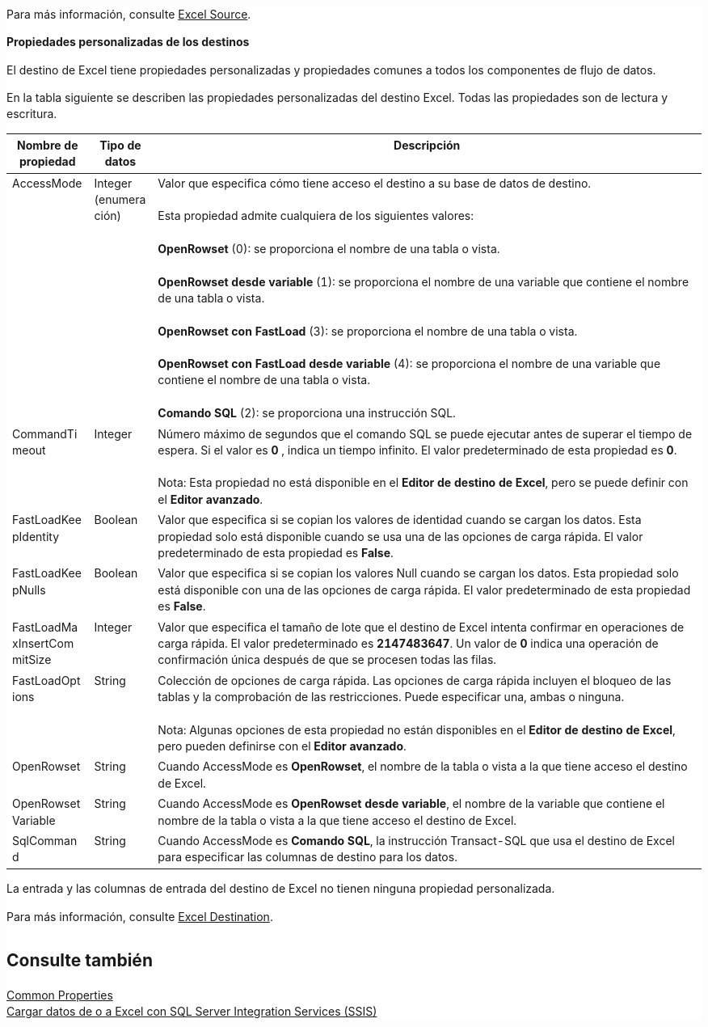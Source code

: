  Para más información, consulte [Excel Source](../../integration-services/data-flow/excel-source.md).  
  
 **Propiedades personalizadas de los destinos**  
  
 El destino de Excel tiene propiedades personalizadas y propiedades comunes a todos los componentes de flujo de datos.  
  
 En la tabla siguiente se describen las propiedades personalizadas del destino Excel. Todas las propiedades son de lectura y escritura.  
  
|Nombre de propiedad|Tipo de datos|Descripción|  
|-------------------|---------------|-----------------|  
|AccessMode|Integer (enumeración)|Valor que especifica cómo tiene acceso el destino a su base de datos de destino.<br /><br /> Esta propiedad admite cualquiera de los siguientes valores:<br /><br /> **OpenRowset** (0): se proporciona el nombre de una tabla o vista.<br /><br /> **OpenRowset desde variable** (1): se proporciona el nombre de una variable que contiene el nombre de una tabla o vista.<br /><br /> **OpenRowset con FastLoad** (3): se proporciona el nombre de una tabla o vista.<br /><br /> **OpenRowset con FastLoad desde variable** (4): se proporciona el nombre de una variable que contiene el nombre de una tabla o vista.<br /><br /> **Comando SQL** (2): se proporciona una instrucción SQL.|  
|CommandTimeout|Integer|Número máximo de segundos que el comando SQL se puede ejecutar antes de superar el tiempo de espera. Si el valor es **0** , indica un tiempo infinito. El valor predeterminado de esta propiedad es **0**.<br /><br /> Nota: Esta propiedad no está disponible en el **Editor de destino de Excel**, pero se puede definir con el **Editor avanzado**.|  
|FastLoadKeepIdentity|Boolean|Valor que especifica si se copian los valores de identidad cuando se cargan los datos. Esta propiedad solo está disponible cuando se usa una de las opciones de carga rápida. El valor predeterminado de esta propiedad es **False**.|  
|FastLoadKeepNulls|Boolean|Valor que especifica si se copian los valores Null cuando se cargan los datos. Esta propiedad solo está disponible con una de las opciones de carga rápida. El valor predeterminado de esta propiedad es **False**.|  
|FastLoadMaxInsertCommitSize|Integer|Valor que especifica el tamaño de lote que el destino de Excel intenta confirmar en operaciones de carga rápida. El valor predeterminado es **2147483647**. Un valor de **0** indica una operación de confirmación única después de que se procesen todas las filas.|  
|FastLoadOptions|String|Colección de opciones de carga rápida. Las opciones de carga rápida incluyen el bloqueo de las tablas y la comprobación de las restricciones. Puede especificar una, ambas o ninguna.<br /><br /> Nota: Algunas opciones de esta propiedad no están disponibles en el **Editor de destino de Excel**, pero pueden definirse con el **Editor avanzado**.|  
|OpenRowset|String|Cuando AccessMode es **OpenRowset**, el nombre de la tabla o vista a la que tiene acceso el destino de Excel.|  
|OpenRowsetVariable|String|Cuando AccessMode es **OpenRowset desde variable**, el nombre de la variable que contiene el nombre de la tabla o vista a la que tiene acceso el destino de Excel.|  
|SqlCommand|String|Cuando AccessMode es **Comando SQL**, la instrucción Transact-SQL que usa el destino de Excel para especificar las columnas de destino para los datos.|  
  
 La entrada y las columnas de entrada del destino de Excel no tienen ninguna propiedad personalizada.  
  
 Para más información, consulte [Excel Destination](../../integration-services/data-flow/excel-destination.md).  
  
## <a name="see-also"></a>Consulte también  
 [Common Properties](https://msdn.microsoft.com/library/51973502-5cc6-4125-9fce-e60fa1b7b796)  
 [Cargar datos de o a Excel con SQL Server Integration Services (SSIS)](../load-data-to-from-excel-with-ssis.md)
  
  
